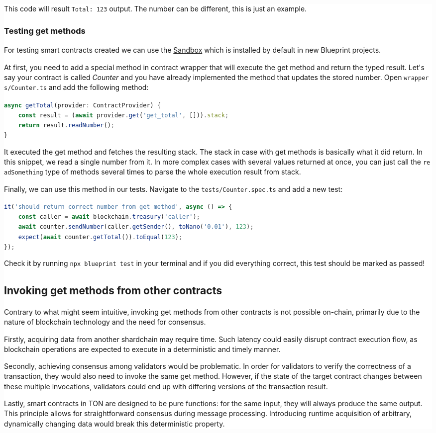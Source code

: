This code will result `Total: 123` output. The number can be different, this is just an example.

### Testing get methods

For testing smart contracts created we can use the [Sandbox](https://github.com/ton-community/sandbox) which is installed by default in new Blueprint projects.

At first, you need to add a special method in contract wrapper that will execute the get method and return the typed result. Let's say your contract is called _Counter_ and you have already implemented the method that updates the stored number. Open `wrappers/Counter.ts` and add the following method:

```ts
async getTotal(provider: ContractProvider) {
    const result = (await provider.get('get_total', [])).stack;
    return result.readNumber();
}
```

It executed the get method and fetches the resulting stack. The stack in case with get methods is basically what it did return. In this snippet, we read a single number from it. In more complex cases with several values returned at once, you can just call the `readSomething` type of methods several times to parse the whole execution result from stack.

Finally, we can use this method in our tests. Navigate to the `tests/Counter.spec.ts` and add a new test:

```ts
it('should return correct number from get method', async () => {
    const caller = await blockchain.treasury('caller');
    await counter.sendNumber(caller.getSender(), toNano('0.01'), 123);
    expect(await counter.getTotal()).toEqual(123);
});
```

Check it by running `npx blueprint test` in your terminal and if you did everything correct, this test should be marked as passed!

## Invoking get methods from other contracts

Contrary to what might seem intuitive, invoking get methods from other contracts is not possible on-chain, primarily due to the nature of blockchain technology and the need for consensus.

Firstly, acquiring data from another shardchain may require time. Such latency could easily disrupt contract execution flow, as blockchain operations are expected to execute in a deterministic and timely manner.

Secondly, achieving consensus among validators would be problematic. In order for validators to verify the correctness of a transaction, they would also need to invoke the same get method. However, if the state of the target contract changes between these multiple invocations, validators could end up with differing versions of the transaction result.

Lastly, smart contracts in TON are designed to be pure functions: for the same input, they will always produce the same output. This principle allows for straightforward consensus during message processing. Introducing runtime acquisition of arbitrary, dynamically changing data would break this deterministic property.
